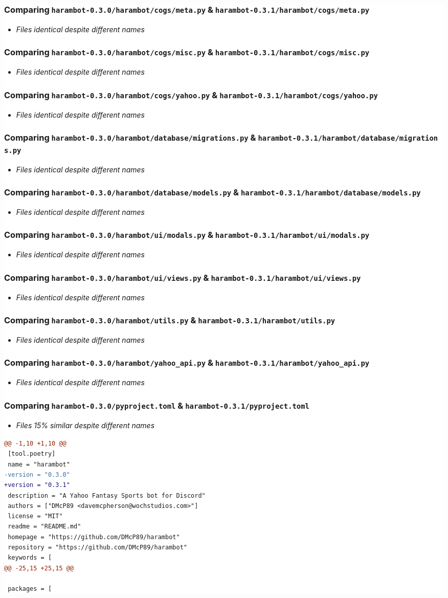### Comparing `harambot-0.3.0/harambot/cogs/meta.py` & `harambot-0.3.1/harambot/cogs/meta.py`

 * *Files identical despite different names*

### Comparing `harambot-0.3.0/harambot/cogs/misc.py` & `harambot-0.3.1/harambot/cogs/misc.py`

 * *Files identical despite different names*

### Comparing `harambot-0.3.0/harambot/cogs/yahoo.py` & `harambot-0.3.1/harambot/cogs/yahoo.py`

 * *Files identical despite different names*

### Comparing `harambot-0.3.0/harambot/database/migrations.py` & `harambot-0.3.1/harambot/database/migrations.py`

 * *Files identical despite different names*

### Comparing `harambot-0.3.0/harambot/database/models.py` & `harambot-0.3.1/harambot/database/models.py`

 * *Files identical despite different names*

### Comparing `harambot-0.3.0/harambot/ui/modals.py` & `harambot-0.3.1/harambot/ui/modals.py`

 * *Files identical despite different names*

### Comparing `harambot-0.3.0/harambot/ui/views.py` & `harambot-0.3.1/harambot/ui/views.py`

 * *Files identical despite different names*

### Comparing `harambot-0.3.0/harambot/utils.py` & `harambot-0.3.1/harambot/utils.py`

 * *Files identical despite different names*

### Comparing `harambot-0.3.0/harambot/yahoo_api.py` & `harambot-0.3.1/harambot/yahoo_api.py`

 * *Files identical despite different names*

### Comparing `harambot-0.3.0/pyproject.toml` & `harambot-0.3.1/pyproject.toml`

 * *Files 15% similar despite different names*

```diff
@@ -1,10 +1,10 @@
 [tool.poetry]
 name = "harambot"
-version = "0.3.0"
+version = "0.3.1"
 description = "A Yahoo Fantasy Sports bot for Discord"
 authors = ["DMcP89 <davemcpherson@wochstudios.com>"]
 license = "MIT"
 readme = "README.md"
 homepage = "https://github.com/DMcP89/harambot"
 repository = "https://github.com/DMcP89/harambot"
 keywords = [
@@ -25,15 +25,15 @@
 
 packages = [
```